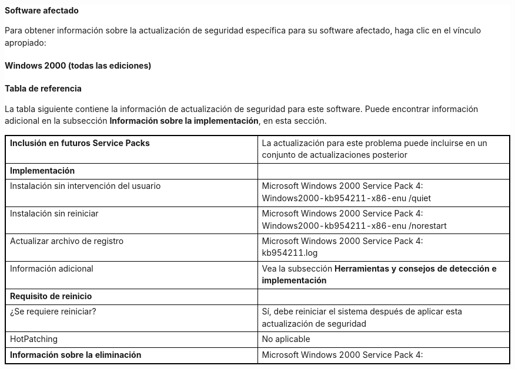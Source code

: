 **Software afectado**
  
Para obtener información sobre la actualización de seguridad específica para su software afectado, haga clic en el vínculo apropiado:
  
#### Windows 2000 (todas las ediciones)
  
**Tabla de referencia**
  
La tabla siguiente contiene la información de actualización de seguridad para este software. Puede encontrar información adicional en la subsección **Información sobre la implementación**, en esta sección.

 <p> </p>
<table style="border:1px solid black;">
<colgroup>
<col width="50%" />
<col width="50%" />
</colgroup>
<tbody>
<tr class="odd">
<td style="border:1px solid black;"><strong>Inclusión en futuros Service Packs</strong></td>
<td style="border:1px solid black;">La actualización para este problema puede incluirse en un conjunto de actualizaciones posterior</td>
</tr>
<tr class="even">
<td style="border:1px solid black;"><strong>Implementación</strong></td>
<td style="border:1px solid black;"></td>
</tr>
<tr class="odd">
<td style="border:1px solid black;">Instalación sin intervención del usuario</td>
<td style="border:1px solid black;">Microsoft Windows 2000 Service Pack 4:<br />
Windows2000-kb954211-x86-enu /quiet</td>
</tr>
<tr class="even">
<td style="border:1px solid black;">Instalación sin reiniciar</td>
<td style="border:1px solid black;">Microsoft Windows 2000 Service Pack 4:<br />
Windows2000-kb954211-x86-enu /norestart</td>
</tr>
<tr class="odd">
<td style="border:1px solid black;">Actualizar archivo de registro</td>
<td style="border:1px solid black;">Microsoft Windows 2000 Service Pack 4:<br />
kb954211.log</td>
</tr>
<tr class="even">
<td style="border:1px solid black;">Información adicional</td>
<td style="border:1px solid black;">Vea la subsección <strong>Herramientas y consejos de detección e implementación</strong></td>
</tr>
<tr class="odd">
<td style="border:1px solid black;"><strong>Requisito de reinicio</strong></td>
<td style="border:1px solid black;"></td>
</tr>
<tr class="even">
<td style="border:1px solid black;">¿Se requiere reiniciar?</td>
<td style="border:1px solid black;">Sí, debe reiniciar el sistema después de aplicar esta actualización de seguridad</td>
</tr>
<tr class="odd">
<td style="border:1px solid black;">HotPatching</td>
<td style="border:1px solid black;">No aplicable</td>
</tr>
<tr class="even">
<td style="border:1px solid black;"><strong>Información sobre la eliminación</strong></td>
<td style="border:1px solid black;">Microsoft Windows 2000 Service Pack 4:<br />